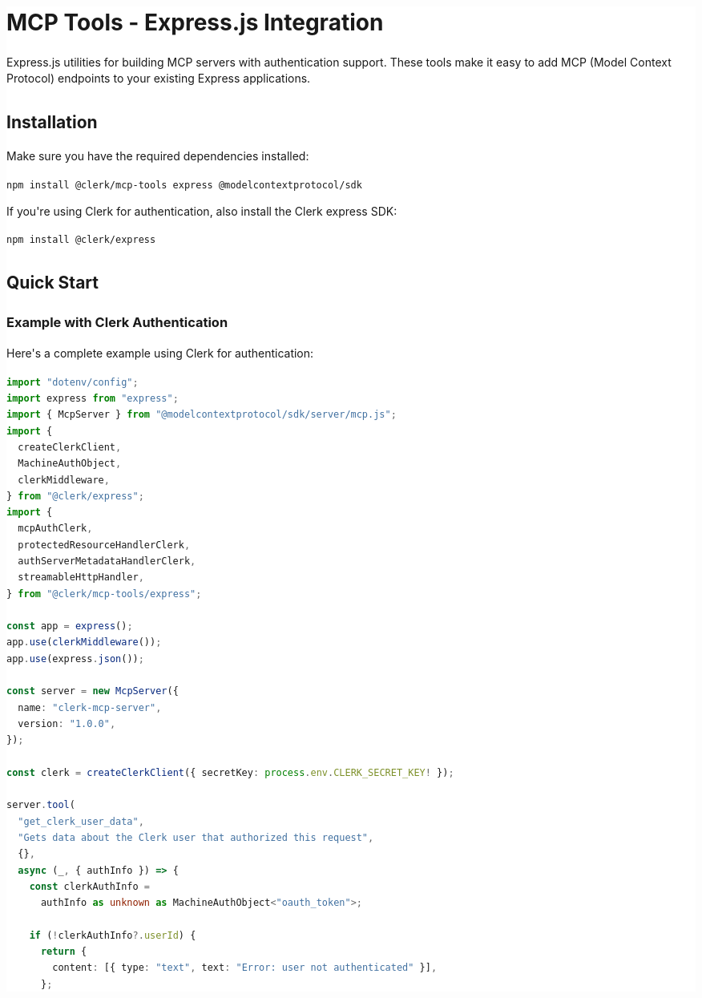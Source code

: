 # MCP Tools - Express.js Integration

Express.js utilities for building MCP servers with authentication support. These tools make it easy to add MCP (Model Context Protocol) endpoints to your existing Express applications.

## Installation

Make sure you have the required dependencies installed:

```bash
npm install @clerk/mcp-tools express @modelcontextprotocol/sdk
```

If you're using Clerk for authentication, also install the Clerk express SDK:

```bash
npm install @clerk/express
```

## Quick Start

### Example with Clerk Authentication

Here's a complete example using Clerk for authentication:

```ts
import "dotenv/config";
import express from "express";
import { McpServer } from "@modelcontextprotocol/sdk/server/mcp.js";
import {
  createClerkClient,
  MachineAuthObject,
  clerkMiddleware,
} from "@clerk/express";
import {
  mcpAuthClerk,
  protectedResourceHandlerClerk,
  authServerMetadataHandlerClerk,
  streamableHttpHandler,
} from "@clerk/mcp-tools/express";

const app = express();
app.use(clerkMiddleware());
app.use(express.json());

const server = new McpServer({
  name: "clerk-mcp-server",
  version: "1.0.0",
});

const clerk = createClerkClient({ secretKey: process.env.CLERK_SECRET_KEY! });

server.tool(
  "get_clerk_user_data",
  "Gets data about the Clerk user that authorized this request",
  {},
  async (_, { authInfo }) => {
    const clerkAuthInfo =
      authInfo as unknown as MachineAuthObject<"oauth_token">;

    if (!clerkAuthInfo?.userId) {
      return {
        content: [{ type: "text", text: "Error: user not authenticated" }],
      };
```